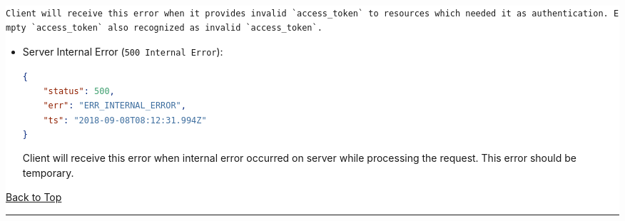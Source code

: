     Client will receive this error when it provides invalid `access_token` to resources which needed it as authentication. Empty `access_token` also recognized as invalid `access_token`.

* Server Internal Error (`500 Internal Error`):

    ```json
    {
        "status": 500,
        "err": "ERR_INTERNAL_ERROR",
        "ts": "2018-09-08T08:12:31.994Z"
    }
    ```

    Client will receive this error when internal error occurred on server while processing the request. This error should be temporary.

[Back to Top](#http-api)

---
